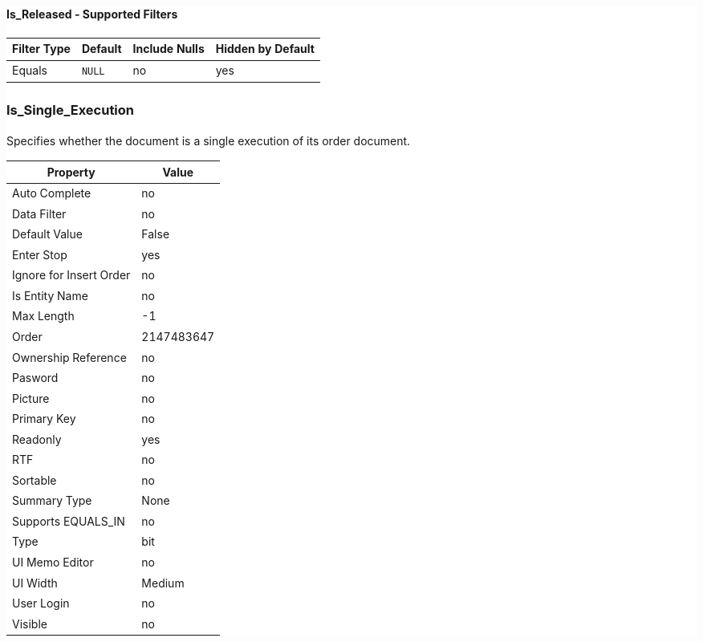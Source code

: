 #### Is_Released - Supported Filters

| Filter Type | Default | Include Nulls | Hidden by Default |
| - | - | - | - |
|Equals|`NULL`|no|yes|

### Is_Single_Execution


Specifies whether the document is a single execution of its order document.

| Property | Value |
| - | - |
|Auto Complete|no|
|Data Filter|no|
|Default Value|False|
|Enter Stop|yes|
|Ignore for Insert Order|no|
|Is Entity Name|no|
|Max Length|-1|
|Order|2147483647|
|Ownership Reference|no|
|Pasword|no|
|Picture|no|
|Primary Key|no|
|Readonly|yes|
|RTF|no|
|Sortable|no|
|Summary Type|None|
|Supports EQUALS_IN|no|
|Type|bit|
|UI Memo Editor|no|
|UI Width|Medium|
|User Login|no|
|Visible|no|

